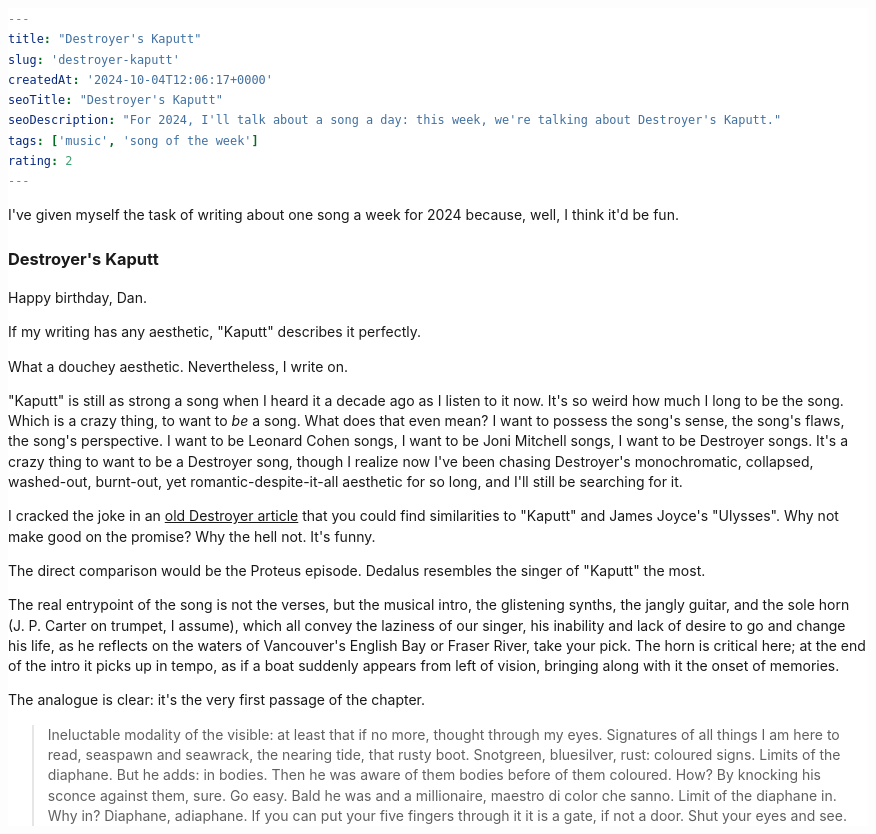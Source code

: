 ```yaml
---
title: "Destroyer's Kaputt"
slug: 'destroyer-kaputt'
createdAt: '2024-10-04T12:06:17+0000'
seoTitle: "Destroyer's Kaputt"
seoDescription: "For 2024, I'll talk about a song a day: this week, we're talking about Destroyer's Kaputt."
tags: ['music', 'song of the week']
rating: 2
---
```


I've given myself the task of writing about one song a week for 2024 because, well, I think it'd be fun.

### Destroyer's Kaputt

<iframe width="560" height="315" src="https://www.youtube.com/embed/puu3IvKnSb4?si=jZLE5pOhlcr8UMKM" title="YouTube video player" frameborder="0" allow="accelerometer; autoplay; clipboard-write; encrypted-media; gyroscope; picture-in-picture; web-share" referrerpolicy="strict-origin-when-cross-origin" allowfullscreen></iframe>

Happy birthday, Dan.

If my writing has any aesthetic, "Kaputt" describes it perfectly.

What a douchey aesthetic. Nevertheless, I write on.

"Kaputt" is still as strong a song when I heard it a decade ago as I listen to it now. It's so weird how much I long to be the song. Which is a crazy thing, to want to _be_ a song. What does that even mean? I want to possess the song's sense, the song's flaws, the song's perspective. I want to be Leonard Cohen songs, I want to be Joni Mitchell songs, I want to be Destroyer songs. It's a crazy thing to want to be a Destroyer song, though I realize now I've been chasing Destroyer's monochromatic, collapsed, washed-out, burnt-out, yet romantic-despite-it-all aesthetic for so long, and I'll still be searching for it.

I cracked the joke in an [old Destroyer article](/destroyer-2010s) that you could find similarities to "Kaputt" and James Joyce's "Ulysses". Why not make good on the promise? Why the hell not. It's funny.

The direct comparison would be the Proteus episode. Dedalus resembles the singer of "Kaputt" the most.

The real entrypoint of the song is not the verses, but the musical intro, the glistening synths, the jangly guitar, and the sole horn (J. P. Carter on trumpet, I assume), which all convey the laziness of our singer, his inability and lack of desire to go and change his life, as he reflects on the waters of Vancouver's English Bay or Fraser River, take your pick. The horn is critical here; at the end of the intro it picks up in tempo, as if a boat suddenly appears from left of vision, bringing along with it the onset of memories.

The analogue is clear: it's the very first passage of the chapter.

> Ineluctable modality of the visible: at least that if no more, thought through my eyes. Signatures of all things I am here to read, seaspawn and seawrack, the nearing tide, that rusty boot. Snotgreen, bluesilver, rust: coloured signs. Limits of the diaphane. But he adds: in bodies. Then he was aware of them bodies before of them coloured. How? By knocking his sconce against them, sure. Go easy. Bald he was and a millionaire, maestro di color che sanno. Limit of the diaphane in. Why in? Diaphane, adiaphane. If you can put your five fingers through it it is a gate, if not a door. Shut your eyes and see.
